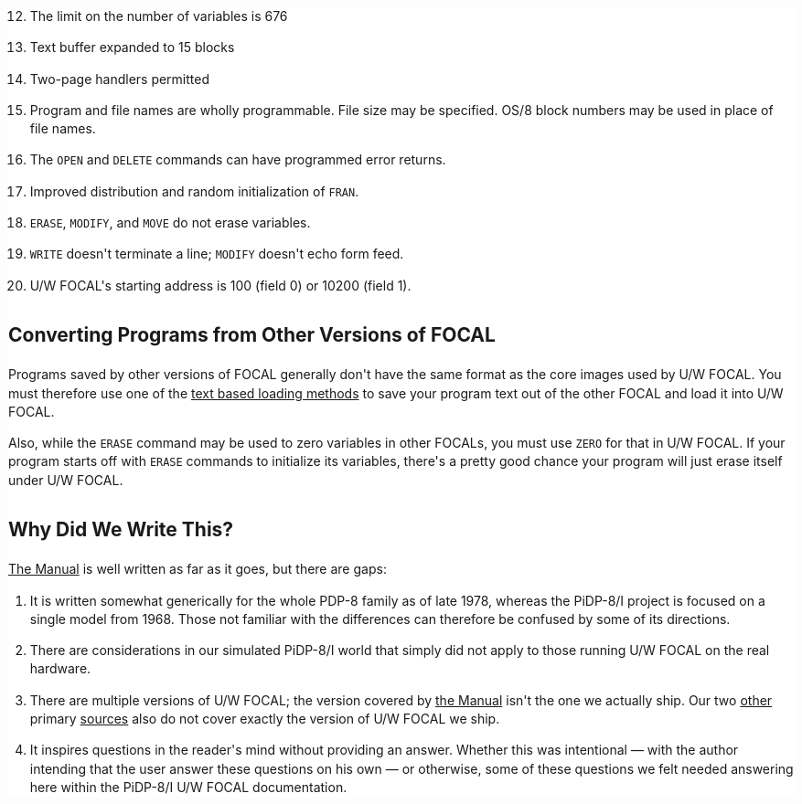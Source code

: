 12. The limit on the number of variables is 676

13. Text buffer expanded to 15 blocks

14. Two-page handlers permitted

15. Program and file names are wholly programmable. File size may be
    specified. OS/8 block numbers may be used in place of file names.

16. The `OPEN` and `DELETE` commands can have programmed error returns.

17. Improved distribution and random initialization of `FRAN`.

18. `ERASE`, `MODIFY`, and `MOVE` do not erase variables.

19. `WRITE` doesn't terminate a line; `MODIFY` doesn't echo form feed.

20. U/W FOCAL's starting address is 100 (field 0) or 10200 (field 1).


## <a id="converting"></a>Converting Programs from Other Versions of FOCAL

Programs saved by other versions of FOCAL generally don't have the same
format as the core images used by U/W FOCAL. You must therefore use one
of the [text based loading methods](#loading) to save your program text
out of the other FOCAL and load it into U/W FOCAL.

Also, while the `ERASE` command may be used to zero variables in other
FOCALs, you must use `ZERO` for that in U/W FOCAL. If your program
starts off with `ERASE` commands to initialize its variables, there's a
pretty good chance your program will just erase itself under U/W FOCAL.


## <a id="rationale"></a>Why Did We Write This?

[The Manual][uwfm] is well written as far as it goes, but there are
gaps:

1.  It is written somewhat generically for the whole PDP-8 family as of
    late 1978, whereas the PiDP-8/I project is focused on a single model
    from 1968. Those not familiar with the differences can therefore be
    confused by some of its directions.

1.  There are considerations in our simulated PiDP-8/I world that simply
    did not apply to those running U/W FOCAL on the real hardware.

1.  There are multiple versions of U/W FOCAL; the version covered by
    [the Manual][uwfm] isn't the one we actually ship.  Our two
    [other][uwfr] primary [sources][uwfd] also do not cover exactly the
    version of U/W FOCAL we ship.

1.  It inspires questions in the reader's mind without providing an
    answer.  Whether this was intentional — with the author intending
    that the user answer these questions on his own — or otherwise, some
    of these questions we felt needed answering here within the PiDP-8/I
    U/W FOCAL documentation.


[mfte]: https://duckduckgo.com/?q=%22my+favorite+text+editor%22
[card2]: uwfocal-refcards.md#card2
[vars]:  uwfocal-refcards.md#variables
[df8]:  http://www.ibiblio.org/pub/academic/computer-science/history/pdp-8/FOCL69%20Files/DEC-08-AJAD-D.pdf
[f71]:  http://svn.so-much-stuff.com/svn/trunk/pdp8/src/decus/focal8-177/
[hack]: https://tangentsoft.com/pidp8i/doc/trunk/CONTRIBUTING.md#patches
[uwfd]: http://www.pdp8.net/pdp8cgi/query_docs/view.pl?id=191
[uwfm]: https://tangentsoft.com/pidp8i/doc/trunk/doc/uwfocal-manual.md
[uwfr]: https://tangentsoft.com/pidp8i/doc/trunk/doc/uwfocal-refcards.md
[sl]: https://tangentsoft.com/pidp8i/doc/trunk/SIMH-LICENSE.md